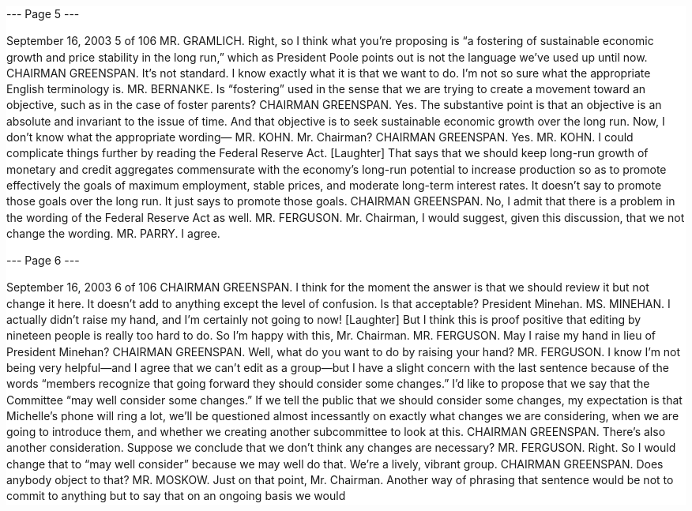 --- Page 5 ---

September 16, 2003 5 of 106
MR. GRAMLICH. Right, so I think what you’re proposing is “a fostering of sustainable
economic growth and price stability in the long run,” which as President Poole points out is not
the language we’ve used up until now.
CHAIRMAN GREENSPAN. It’s not standard. I know exactly what it is that we want to
do. I’m not so sure what the appropriate English terminology is.
MR. BERNANKE. Is “fostering” used in the sense that we are trying to create a
movement toward an objective, such as in the case of foster parents?
CHAIRMAN GREENSPAN. Yes. The substantive point is that an objective is an
absolute and invariant to the issue of time. And that objective is to seek sustainable economic
growth over the long run. Now, I don’t know what the appropriate wording—
MR. KOHN. Mr. Chairman?
CHAIRMAN GREENSPAN. Yes.
MR. KOHN. I could complicate things further by reading the Federal Reserve Act.
[Laughter] That says that we should keep long-run growth of monetary and credit aggregates
commensurate with the economy’s long-run potential to increase production so as to promote
effectively the goals of maximum employment, stable prices, and moderate long-term interest
rates. It doesn’t say to promote those goals over the long run. It just says to promote those
goals.
CHAIRMAN GREENSPAN. No, I admit that there is a problem in the wording of the
Federal Reserve Act as well.
MR. FERGUSON. Mr. Chairman, I would suggest, given this discussion, that we not
change the wording.
MR. PARRY. I agree.

--- Page 6 ---

September 16, 2003 6 of 106
CHAIRMAN GREENSPAN. I think for the moment the answer is that we should review
it but not change it here. It doesn’t add to anything except the level of confusion. Is that
acceptable? President Minehan.
MS. MINEHAN. I actually didn’t raise my hand, and I’m certainly not going to now!
[Laughter] But I think this is proof positive that editing by nineteen people is really too hard to
do. So I’m happy with this, Mr. Chairman.
MR. FERGUSON. May I raise my hand in lieu of President Minehan?
CHAIRMAN GREENSPAN. Well, what do you want to do by raising your hand?
MR. FERGUSON. I know I’m not being very helpful—and I agree that we can’t edit as
a group—but I have a slight concern with the last sentence because of the words “members
recognize that going forward they should consider some changes.” I’d like to propose that we
say that the Committee “may well consider some changes.” If we tell the public that we should
consider some changes, my expectation is that Michelle’s phone will ring a lot, we’ll be
questioned almost incessantly on exactly what changes we are considering, when we are going to
introduce them, and whether we creating another subcommittee to look at this.
CHAIRMAN GREENSPAN. There’s also another consideration. Suppose we conclude
that we don’t think any changes are necessary?
MR. FERGUSON. Right. So I would change that to “may well consider” because we
may well do that. We’re a lively, vibrant group.
CHAIRMAN GREENSPAN. Does anybody object to that?
MR. MOSKOW. Just on that point, Mr. Chairman. Another way of phrasing that
sentence would be not to commit to anything but to say that on an ongoing basis we would
